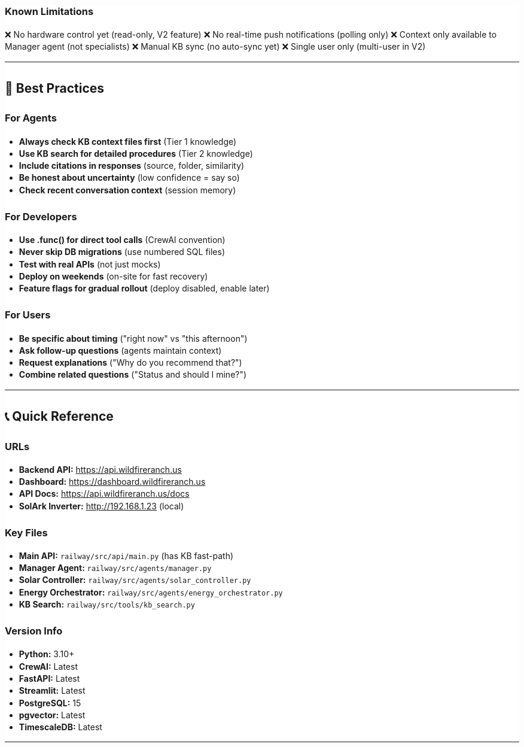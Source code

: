 ### Known Limitations
❌ No hardware control yet (read-only, V2 feature)
❌ No real-time push notifications (polling only)
❌ Context only available to Manager agent (not specialists)
❌ Manual KB sync (no auto-sync yet)
❌ Single user only (multi-user in V2)

---

## 🤝 Best Practices

### For Agents
- **Always check KB context files first** (Tier 1 knowledge)
- **Use KB search for detailed procedures** (Tier 2 knowledge)
- **Include citations in responses** (source, folder, similarity)
- **Be honest about uncertainty** (low confidence = say so)
- **Check recent conversation context** (session memory)

### For Developers
- **Use .func() for direct tool calls** (CrewAI convention)
- **Never skip DB migrations** (use numbered SQL files)
- **Test with real APIs** (not just mocks)
- **Deploy on weekends** (on-site for fast recovery)
- **Feature flags for gradual rollout** (deploy disabled, enable later)

### For Users
- **Be specific about timing** ("right now" vs "this afternoon")
- **Ask follow-up questions** (agents maintain context)
- **Request explanations** ("Why do you recommend that?")
- **Combine related questions** ("Status and should I mine?")

---

## 📞 Quick Reference

### URLs
- **Backend API:** https://api.wildfireranch.us
- **Dashboard:** https://dashboard.wildfireranch.us
- **API Docs:** https://api.wildfireranch.us/docs
- **SolArk Inverter:** http://192.168.1.23 (local)

### Key Files
- **Main API:** `railway/src/api/main.py` (has KB fast-path)
- **Manager Agent:** `railway/src/agents/manager.py`
- **Solar Controller:** `railway/src/agents/solar_controller.py`
- **Energy Orchestrator:** `railway/src/agents/energy_orchestrator.py`
- **KB Search:** `railway/src/tools/kb_search.py`

### Version Info
- **Python:** 3.10+
- **CrewAI:** Latest
- **FastAPI:** Latest
- **Streamlit:** Latest
- **PostgreSQL:** 15
- **pgvector:** Latest
- **TimescaleDB:** Latest

---